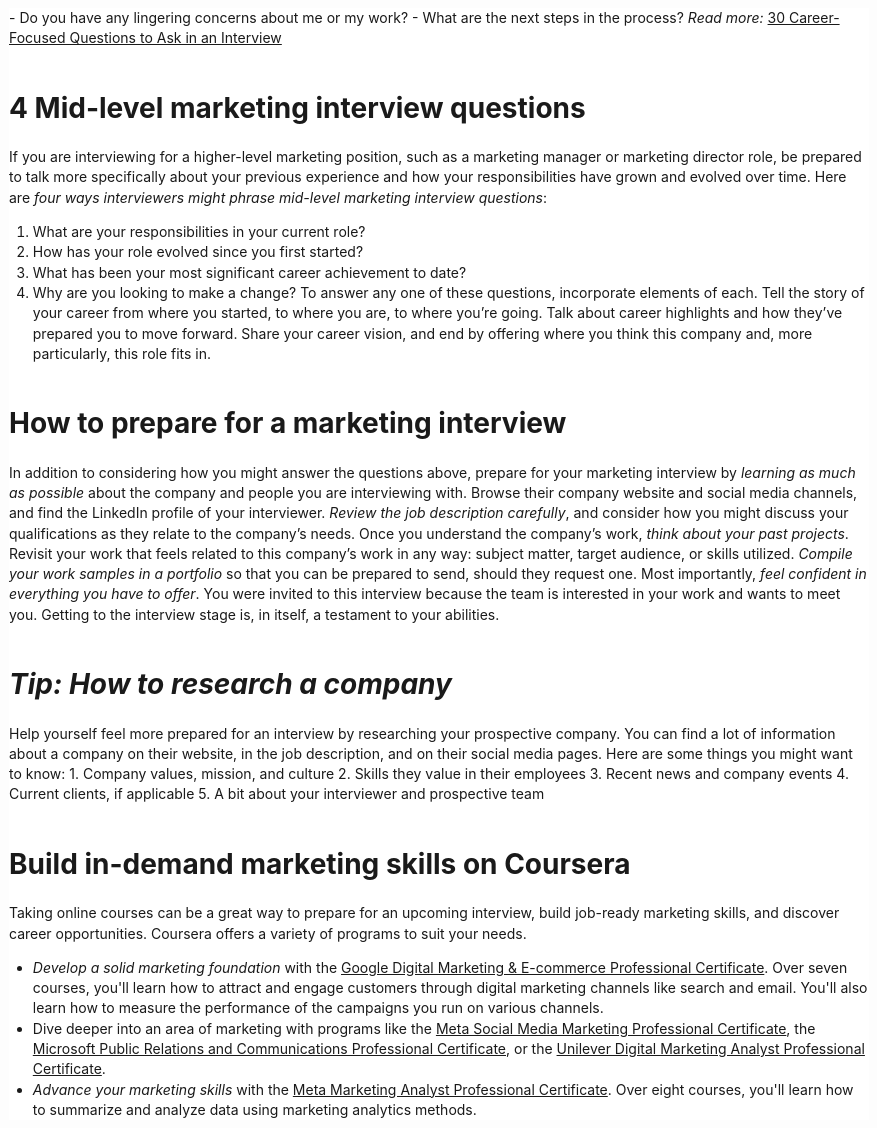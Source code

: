 \- Do you have any lingering concerns about me or my work?
\- What are the next steps in the process?
*Read more:* [30 Career-Focused Questions to Ask in an Interview](https://www.coursera.org/articles/questions-to-ask-in-an-interview)
# 4 Mid-level marketing interview questions
If you are interviewing for a higher-level marketing position, such as a marketing manager or marketing director role, be prepared to talk more specifically about your previous experience and how your responsibilities have grown and evolved over time.
Here are *four ways interviewers might phrase mid-level marketing interview questions*:
1. What are your responsibilities in your current role?
2. How has your role evolved since you first started?
3. What has been your most significant career achievement to date?
4. Why are you looking to make a change?
To answer any one of these questions, incorporate elements of each. Tell the story of your career from where you started, to where you are, to where you’re going. Talk about career highlights and how they’ve prepared you to move forward. Share your career vision, and end by offering where you think this company and, more particularly, this role fits in.
# How to prepare for a marketing interview
In addition to considering how you might answer the questions above, prepare for your marketing interview by *learning as much as possible* about the company and people you are interviewing with. Browse their company website and social media channels, and find the LinkedIn profile of your interviewer. *Review the job description carefully*, and consider how you might discuss your qualifications as they relate to the company’s needs.
Once you understand the company’s work, *think about your past projects*. Revisit your work that feels related to this company’s work in any way: subject matter, target audience, or skills utilized. *Compile your work samples in a portfolio* so that you can be prepared to send, should they request one.
Most importantly, *feel confident in everything you have to offer*. You were invited to this interview because the team is interested in your work and wants to meet you. Getting to the interview stage is, in itself, a testament to your abilities.
# *Tip: How to research a company*
Help yourself feel more prepared for an interview by researching your prospective company. You can find a lot of information about a company on their website, in the job description, and on their social media pages. Here are some things you might want to know:
1\. Company values, mission, and culture
2\. Skills they value in their employees
3\. Recent news and company events
4\. Current clients, if applicable
5\. A bit about your interviewer and prospective team
# Build in-demand marketing skills on Coursera 
Taking online courses can be a great way to prepare for an upcoming interview, build job-ready marketing skills, and discover career opportunities. Coursera offers a variety of programs to suit your needs. 
* *Develop a solid marketing foundation* with the [Google Digital Marketing & E-commerce Professional Certificate](https://www.coursera.org/professional-certificates/google-digital-marketing-ecommerce). Over seven courses, you'll learn how to attract and engage customers through digital marketing channels like search and email. You'll also learn how to measure the performance of the campaigns you run on various channels.
* Dive deeper into an area of marketing with programs like the [Meta Social Media Marketing Professional Certificate](https://www.coursera.org/professional-certificates/facebook-social-media-marketing), the [Microsoft Public Relations and Communications Professional Certificate](https://www.coursera.org/professional-certificates/microsoft-public-relations), or the [Unilever Digital Marketing Analyst Professional Certificate](https://www.coursera.org/professional-certificates/unilever-digital-marketing-analyst).
* *Advance your marketing skills* with the [Meta Marketing Analyst Professional Certificate](https://www.coursera.org/professional-certificates/facebook-marketing-analytics). Over eight courses, you'll learn how to summarize and analyze data using marketing analytics methods.